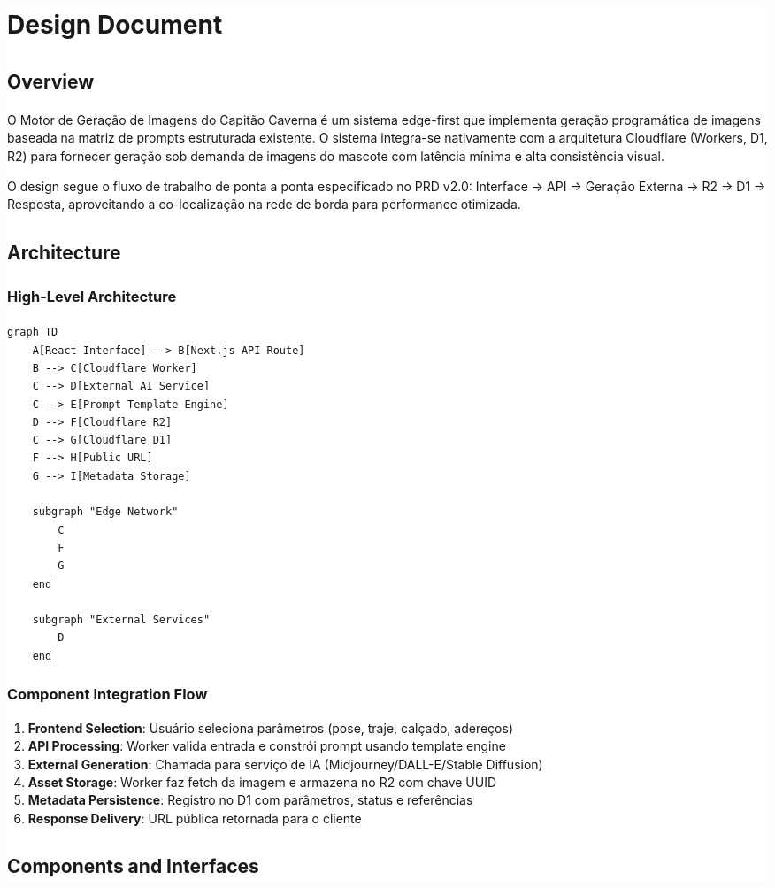 # Design Document

## Overview

O Motor de Geração de Imagens do Capitão Caverna é um sistema edge-first que implementa geração programática de imagens baseada na matriz de prompts estruturada existente. O sistema integra-se nativamente com a arquitetura Cloudflare (Workers, D1, R2) para fornecer geração sob demanda de imagens do mascote com latência mínima e alta consistência visual.

O design segue o fluxo de trabalho de ponta a ponta especificado no PRD v2.0: Interface → API → Geração Externa → R2 → D1 → Resposta, aproveitando a co-localização na rede de borda para performance otimizada.

## Architecture

### High-Level Architecture

```mermaid
graph TD
    A[React Interface] --> B[Next.js API Route]
    B --> C[Cloudflare Worker]
    C --> D[External AI Service]
    C --> E[Prompt Template Engine]
    D --> F[Cloudflare R2]
    C --> G[Cloudflare D1]
    F --> H[Public URL]
    G --> I[Metadata Storage]
    
    subgraph "Edge Network"
        C
        F
        G
    end
    
    subgraph "External Services"
        D
    end
```

### Component Integration Flow

1. **Frontend Selection**: Usuário seleciona parâmetros (pose, traje, calçado, adereços)
2. **API Processing**: Worker valida entrada e constrói prompt usando template engine
3. **External Generation**: Chamada para serviço de IA (Midjourney/DALL-E/Stable Diffusion)
4. **Asset Storage**: Worker faz fetch da imagem e armazena no R2 com chave UUID
5. **Metadata Persistence**: Registro no D1 com parâmetros, status e referências
6. **Response Delivery**: URL pública retornada para o cliente

## Components and Interfaces
